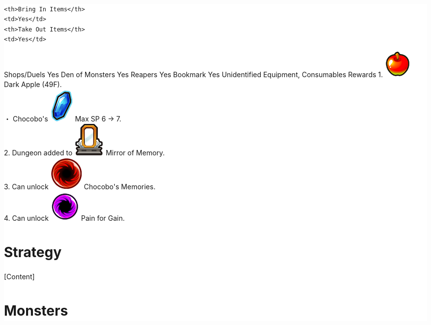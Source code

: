     <th>Bring In Items</th>
    <td>Yes</td>
    <th>Take Out Items</th>
    <td>Yes</td>
  </tr>
  <tr>
    <th>Shops/Duels</th>
    <td>Yes</td>
    <th>Den of Monsters</th>
    <td>Yes</td>
  </tr>
  <tr>
    <th>Reapers</th>
    <td>Yes</td>
    <th>Bookmark</th>
    <td>Yes</td>
  </tr>
  <tr>
    <th>Unidentified</th>
    <td colspan="3">Equipment, Consumables</td>
  </tr>
  <tr>
    <th>Rewards</th>
    <td colspan="3">1. <img src="../images/icon/key_10.png"/> Dark Apple (49F).<br/>・ Chocobo's <img src="../images/icon/sp_full.png"/> Max SP 6 → 7.<br/>2. Dungeon added to <img src="../images/other/mirror.png"/> Mirror of Memory.<br/>3. Can unlock <img src="../images/other/swirl_story.png"/> Chocobo's Memories.<br/>4. Can unlock <img src="../images/other/swirl.png"/> Pain for Gain.</td>
  </tr>
</table>

# Strategy

[Content]

# Monsters
